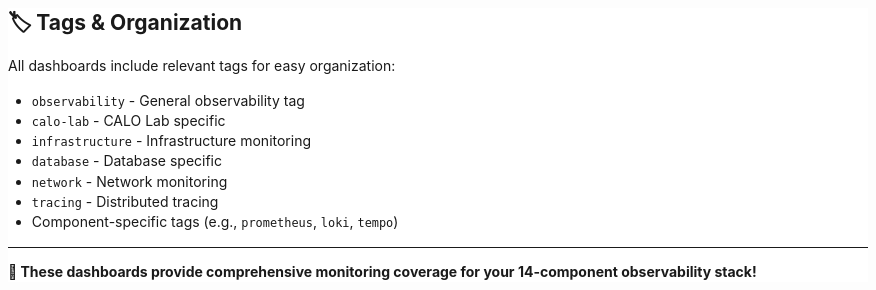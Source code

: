 ## 🏷️ Tags & Organization

All dashboards include relevant tags for easy organization:
- `observability` - General observability tag
- `calo-lab` - CALO Lab specific
- `infrastructure` - Infrastructure monitoring
- `database` - Database specific
- `network` - Network monitoring
- `tracing` - Distributed tracing
- Component-specific tags (e.g., `prometheus`, `loki`, `tempo`)

---

**🎯 These dashboards provide comprehensive monitoring coverage for your 14-component observability stack!**